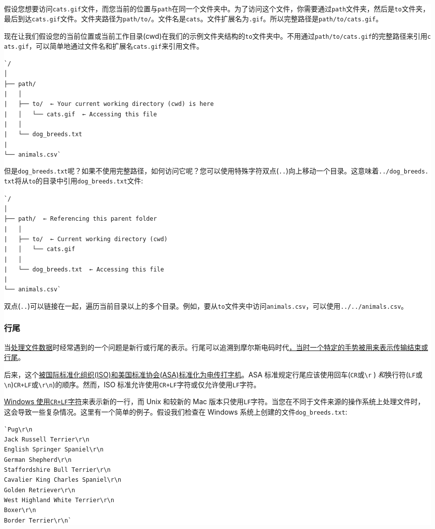 假设您想要访问`cats.gif`文件，而您当前的位置与`path`在同一个文件夹中。为了访问这个文件，你需要通过`path`文件夹，然后是`to`文件夹，最后到达`cats.gif`文件。文件夹路径为`path/to/`。文件名是`cats`。文件扩展名为`.gif`。所以完整路径是`path/to/cats.gif`。

现在让我们假设您的当前位置或当前工作目录(cwd)在我们的示例文件夹结构的`to`文件夹中。不用通过`path/to/cats.gif`的完整路径来引用`cats.gif`，可以简单地通过文件名和扩展名`cats.gif`来引用文件。

```
`/
│
├── path/
|   │
|   ├── to/  ← Your current working directory (cwd) is here
|   │   └── cats.gif  ← Accessing this file
|   │
|   └── dog_breeds.txt
|
└── animals.csv` 
```

但是`dog_breeds.txt`呢？如果不使用完整路径，如何访问它呢？您可以使用特殊字符双点(`..`)向上移动一个目录。这意味着`../dog_breeds.txt`将从`to`的目录中引用`dog_breeds.txt`文件:

```
`/
│
├── path/  ← Referencing this parent folder
|   │
|   ├── to/  ← Current working directory (cwd)
|   │   └── cats.gif
|   │
|   └── dog_breeds.txt  ← Accessing this file
|
└── animals.csv` 
```

双点(`..`)可以链接在一起，遍历当前目录以上的多个目录。例如，要从`to`文件夹中访问`animals.csv`，可以使用`../../animals.csv`。

### 行尾

当[处理文件数据](https://realpython.com/working-with-files-in-python/)时经常遇到的一个问题是新行或行尾的表示。行尾可以追溯到摩尔斯电码时代[，当时一个特定的手势被用来表示传输结束或行尾](https://en.wikipedia.org/wiki/Prosigns_for_Morse_code#Official_International_Morse_code_procedure_signs)。

后来，这个[被国际标准化组织(ISO)和美国标准协会(ASA)标准化为电传打字机](https://en.wikipedia.org/wiki/Newline#History)。ASA 标准规定行尾应该使用回车(`CR`或`\r` ) *和*换行符(`LF`或`\n`)`CR+LF`或`\r\n`)的顺序。然而，ISO 标准允许使用`CR+LF`字符或仅允许使用`LF`字符。

[Windows 使用`CR+LF`字符](https://unix.stackexchange.com/a/411830)来表示新的一行，而 Unix 和较新的 Mac 版本只使用`LF`字符。当您在不同于文件来源的操作系统上处理文件时，这会导致一些复杂情况。这里有一个简单的例子。假设我们检查在 Windows 系统上创建的文件`dog_breeds.txt`:

```
`Pug\r\n
Jack Russell Terrier\r\n
English Springer Spaniel\r\n
German Shepherd\r\n
Staffordshire Bull Terrier\r\n
Cavalier King Charles Spaniel\r\n
Golden Retriever\r\n
West Highland White Terrier\r\n
Boxer\r\n
Border Terrier\r\n` 
```
